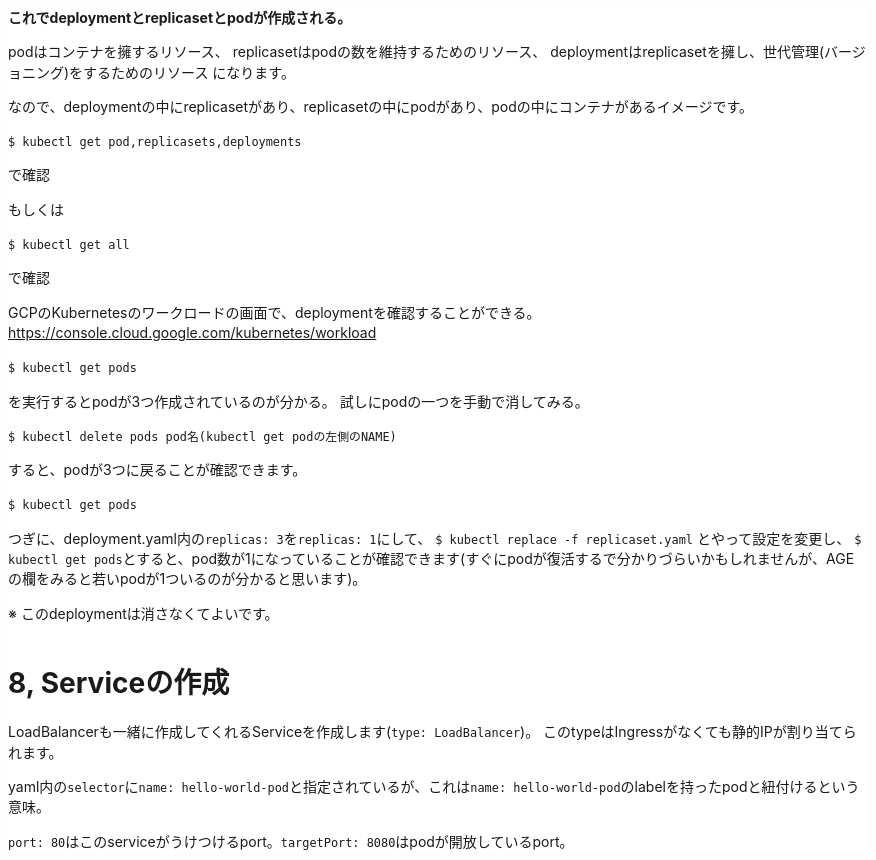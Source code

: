 **これでdeploymentとreplicasetとpodが作成される。**

podはコンテナを擁するリソース、
replicasetはpodの数を維持するためのリソース、
deploymentはreplicasetを擁し、世代管理(バージョニング)をするためのリソース になります。

なので、deploymentの中にreplicasetがあり、replicasetの中にpodがあり、podの中にコンテナがあるイメージです。


```
$ kubectl get pod,replicasets,deployments
```

で確認

もしくは 

```
$ kubectl get all
```

で確認

GCPのKubernetesのワークロードの画面で、deploymentを確認することができる。
https://console.cloud.google.com/kubernetes/workload


```
$ kubectl get pods
```

を実行するとpodが3つ作成されているのが分かる。
試しにpodの一つを手動で消してみる。

```
$ kubectl delete pods pod名(kubectl get podの左側のNAME)
```

すると、podが3つに戻ることが確認できます。

```
$ kubectl get pods
```

つぎに、deployment.yaml内の`replicas: 3`を`replicas: 1`にして、
`$ kubectl replace -f replicaset.yaml` とやって設定を変更し、
`$ kubectl get pods`とすると、pod数が1になっていることが確認できます(すぐにpodが復活するで分かりづらいかもしれませんが、AGEの欄をみると若いpodが1ついるのが分かると思います)。

※ このdeploymentは消さなくてよいです。

# 8, Serviceの作成
 

LoadBalancerも一緒に作成してくれるServiceを作成します(`type: LoadBalancer`)。
このtypeはIngressがなくても静的IPが割り当てられます。

yaml内の`selector`に`name: hello-world-pod`と指定されているが、これは`name: hello-world-pod`のlabelを持ったpodと紐付けるという意味。

`port: 80`はこのserviceがうけつけるport。`targetPort: 8080`はpodが開放しているport。
